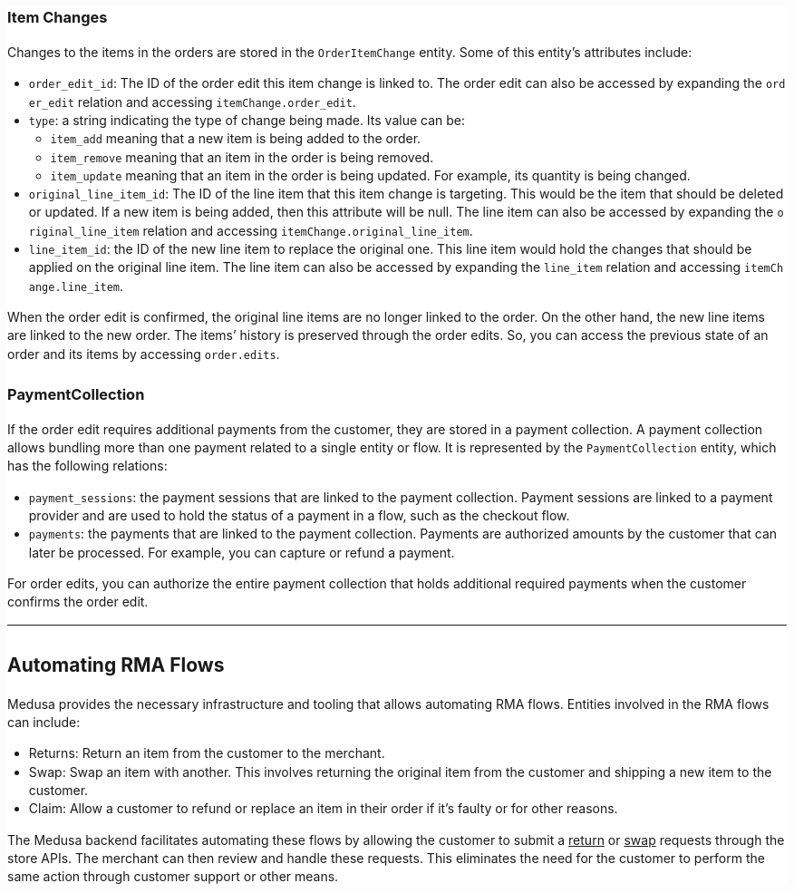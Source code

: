### Item Changes

Changes to the items in the orders are stored in the `OrderItemChange` entity. Some of this entity’s attributes include:

- `order_edit_id`: The ID of the order edit this item change is linked to. The order edit can also be accessed by expanding the `order_edit` relation and accessing `itemChange.order_edit`.
- `type`: a string indicating the type of change being made. Its value can be:
  - `item_add` meaning that a new item is being added to the order.
  - `item_remove` meaning that an item in the order is being removed.
  - `item_update` meaning that an item in the order is being updated. For example, its quantity is being changed.
- `original_line_item_id`: The ID of the line item that this item change is targeting. This would be the item that should be deleted or updated. If a new item is being added, then this attribute will be null. The line item can also be accessed by expanding the `original_line_item` relation and accessing `itemChange.original_line_item`.
- `line_item_id`: the ID of the new line item to replace the original one. This line item would hold the changes that should be applied on the original line item. The line item can also be accessed by expanding the `line_item` relation and accessing `itemChange.line_item`.

When the order edit is confirmed, the original line items are no longer linked to the order. On the other hand, the new line items are linked to the new order. The items’ history is preserved through the order edits. So, you can access the previous state of an order and its items by accessing `order.edits`.

### PaymentCollection

If the order edit requires additional payments from the customer, they are stored in a payment collection. A payment collection allows bundling more than one payment related to a single entity or flow. It is represented by the `PaymentCollection` entity, which has the following relations:

- `payment_sessions`: the payment sessions that are linked to the payment collection. Payment sessions are linked to a payment provider and are used to hold the status of a payment in a flow, such as the checkout flow.
- `payments`: the payments that are linked to the payment collection. Payments are authorized amounts by the customer that can later be processed. For example, you can capture or refund a payment.

For order edits, you can authorize the entire payment collection that holds additional required payments when the customer confirms the order edit.

---

## Automating RMA Flows

Medusa provides the necessary infrastructure and tooling that allows automating RMA flows. Entities involved in the RMA flows can include:

- Returns: Return an item from the customer to the merchant.
- Swap: Swap an item with another. This involves returning the original item from the customer and shipping a new item to the customer.
- Claim: Allow a customer to refund or replace an item in their order if it’s faulty or for other reasons.

The Medusa backend facilitates automating these flows by allowing the customer to submit a [return](https://docs.medusajs.com/v1/api/store#returns_postreturns) or [swap](https://docs.medusajs.com/v1/api/store#swaps_postswaps) requests through the store APIs. The merchant can then review and handle these requests. This eliminates the need for the customer to perform the same action through customer support or other means.
